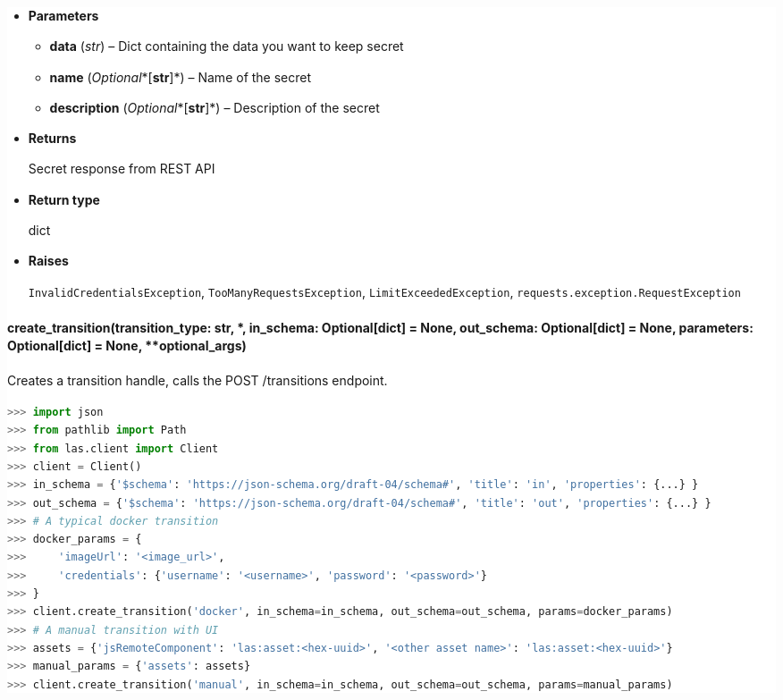 
* **Parameters**

    
    * **data** (*str*) – Dict containing the data you want to keep secret


    * **name** (*Optional**[**str**]*) – Name of the secret


    * **description** (*Optional**[**str**]*) – Description of the secret



* **Returns**

    Secret response from REST API



* **Return type**

    dict



* **Raises**

    `InvalidCredentialsException`, `TooManyRequestsException`, `LimitExceededException`, `requests.exception.RequestException`



#### create_transition(transition_type: str, \*, in_schema: Optional[dict] = None, out_schema: Optional[dict] = None, parameters: Optional[dict] = None, \*\*optional_args)
Creates a transition handle, calls the POST /transitions endpoint.

```python
>>> import json
>>> from pathlib import Path
>>> from las.client import Client
>>> client = Client()
>>> in_schema = {'$schema': 'https://json-schema.org/draft-04/schema#', 'title': 'in', 'properties': {...} }
>>> out_schema = {'$schema': 'https://json-schema.org/draft-04/schema#', 'title': 'out', 'properties': {...} }
>>> # A typical docker transition
>>> docker_params = {
>>>     'imageUrl': '<image_url>',
>>>     'credentials': {'username': '<username>', 'password': '<password>'}
>>> }
>>> client.create_transition('docker', in_schema=in_schema, out_schema=out_schema, params=docker_params)
>>> # A manual transition with UI
>>> assets = {'jsRemoteComponent': 'las:asset:<hex-uuid>', '<other asset name>': 'las:asset:<hex-uuid>'}
>>> manual_params = {'assets': assets}
>>> client.create_transition('manual', in_schema=in_schema, out_schema=out_schema, params=manual_params)
```
